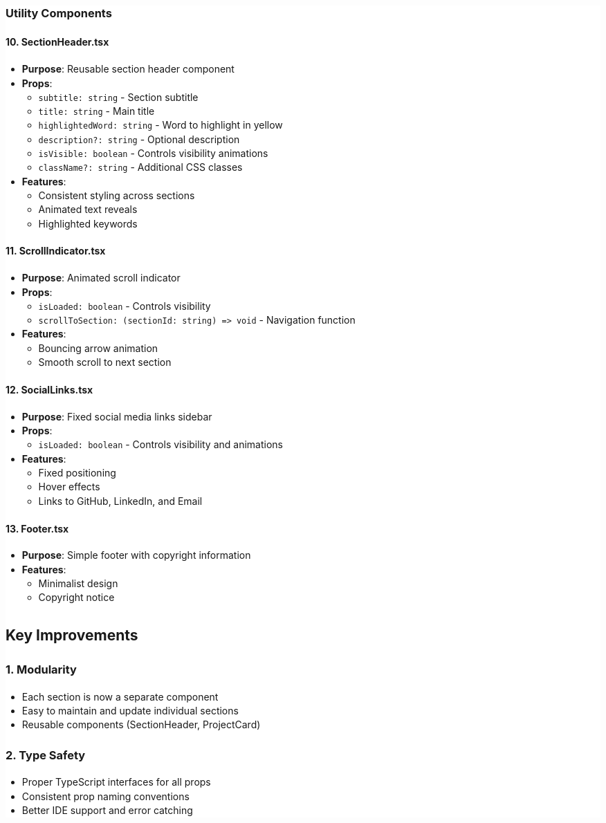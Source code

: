 ### Utility Components

#### 10. **SectionHeader.tsx**
- **Purpose**: Reusable section header component
- **Props**:
  - `subtitle: string` - Section subtitle
  - `title: string` - Main title
  - `highlightedWord: string` - Word to highlight in yellow
  - `description?: string` - Optional description
  - `isVisible: boolean` - Controls visibility animations
  - `className?: string` - Additional CSS classes
- **Features**:
  - Consistent styling across sections
  - Animated text reveals
  - Highlighted keywords

#### 11. **ScrollIndicator.tsx**
- **Purpose**: Animated scroll indicator
- **Props**:
  - `isLoaded: boolean` - Controls visibility
  - `scrollToSection: (sectionId: string) => void` - Navigation function
- **Features**:
  - Bouncing arrow animation
  - Smooth scroll to next section

#### 12. **SocialLinks.tsx**
- **Purpose**: Fixed social media links sidebar
- **Props**:
  - `isLoaded: boolean` - Controls visibility and animations
- **Features**:
  - Fixed positioning
  - Hover effects
  - Links to GitHub, LinkedIn, and Email

#### 13. **Footer.tsx**
- **Purpose**: Simple footer with copyright information
- **Features**:
  - Minimalist design
  - Copyright notice

## Key Improvements

### 1. **Modularity**
- Each section is now a separate component
- Easy to maintain and update individual sections
- Reusable components (SectionHeader, ProjectCard)

### 2. **Type Safety**
- Proper TypeScript interfaces for all props
- Consistent prop naming conventions
- Better IDE support and error catching
